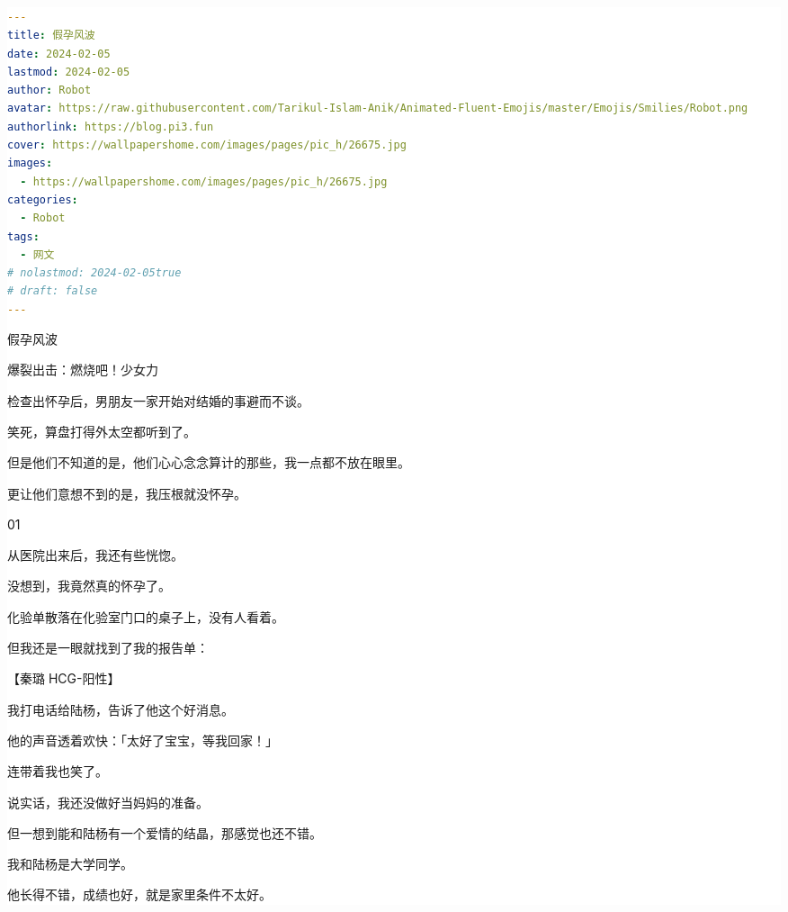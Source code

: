 ```yaml
---
title: 假孕风波
date: 2024-02-05
lastmod: 2024-02-05
author: Robot
avatar: https://raw.githubusercontent.com/Tarikul-Islam-Anik/Animated-Fluent-Emojis/master/Emojis/Smilies/Robot.png
authorlink: https://blog.pi3.fun
cover: https://wallpapershome.com/images/pages/pic_h/26675.jpg
images:
  - https://wallpapershome.com/images/pages/pic_h/26675.jpg
categories:
  - Robot
tags:
  - 网文
# nolastmod: 2024-02-05true
# draft: false
---
```




假孕风波

爆裂出击：燃烧吧！少女力

检查出怀孕后，男朋友一家开始对结婚的事避而不谈。

笑死，算盘打得外太空都听到了。

但是他们不知道的是，他们心心念念算计的那些，我一点都不放在眼里。

更让他们意想不到的是，我压根就没怀孕。

01

从医院出来后，我还有些恍惚。

没想到，我竟然真的怀孕了。

化验单散落在化验室门口的桌子上，没有人看着。

但我还是一眼就找到了我的报告单：

【秦璐 HCG-阳性】

我打电话给陆杨，告诉了他这个好消息。

他的声音透着欢快：「太好了宝宝，等我回家！」

连带着我也笑了。

说实话，我还没做好当妈妈的准备。

但一想到能和陆杨有一个爱情的结晶，那感觉也还不错。

我和陆杨是大学同学。

他长得不错，成绩也好，就是家里条件不太好。
